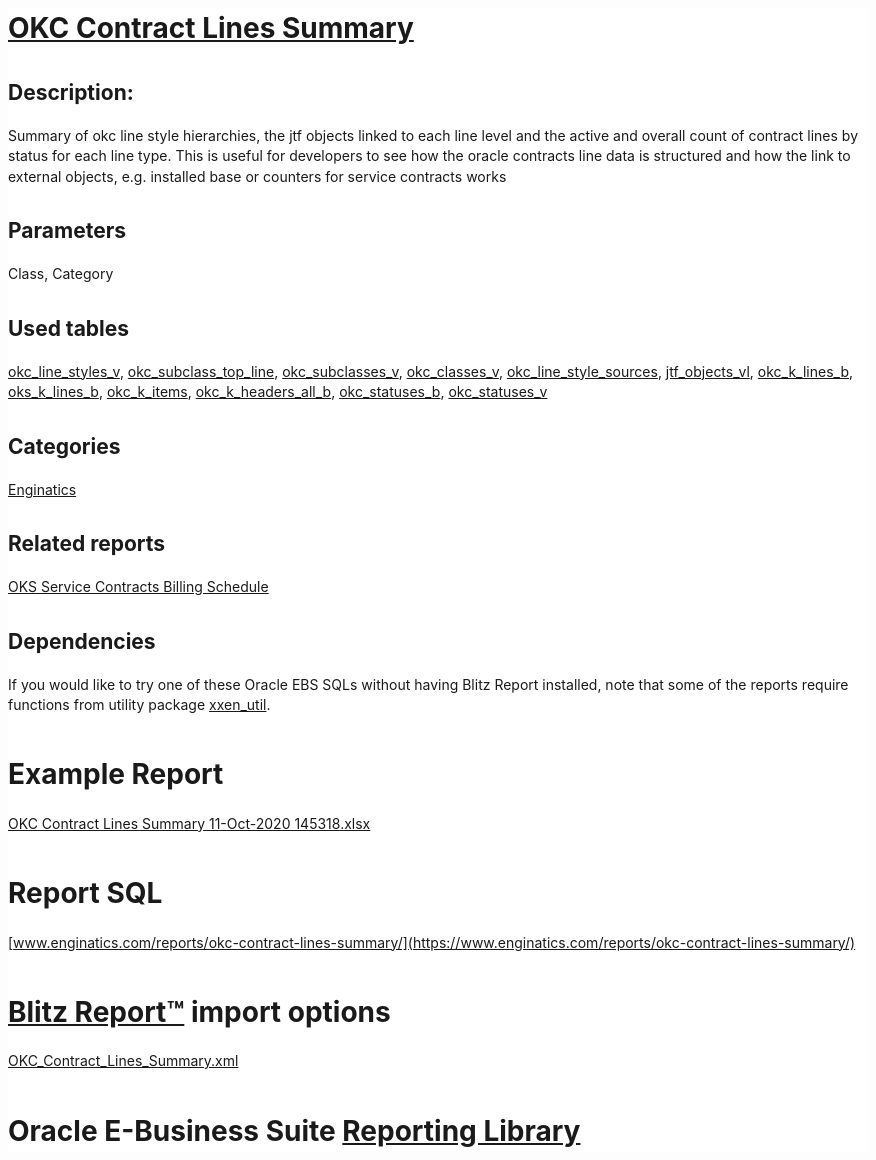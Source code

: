 # [OKC Contract Lines Summary](https://www.enginatics.com/reports/okc-contract-lines-summary/)

## Description: 
Summary of okc line style hierarchies, the jtf objects linked to each line level and the active and overall count of contract lines by status for each line type.
This is useful for developers to see how the oracle contracts line data is structured and how the link to external objects, e.g. installed base or counters for service contracts works

## Parameters
Class, Category

## Used tables
[okc_line_styles_v](https://www.enginatics.com/library/?pg=1&find=okc_line_styles_v), [okc_subclass_top_line](https://www.enginatics.com/library/?pg=1&find=okc_subclass_top_line), [okc_subclasses_v](https://www.enginatics.com/library/?pg=1&find=okc_subclasses_v), [okc_classes_v](https://www.enginatics.com/library/?pg=1&find=okc_classes_v), [okc_line_style_sources](https://www.enginatics.com/library/?pg=1&find=okc_line_style_sources), [jtf_objects_vl](https://www.enginatics.com/library/?pg=1&find=jtf_objects_vl), [okc_k_lines_b](https://www.enginatics.com/library/?pg=1&find=okc_k_lines_b), [oks_k_lines_b](https://www.enginatics.com/library/?pg=1&find=oks_k_lines_b), [okc_k_items](https://www.enginatics.com/library/?pg=1&find=okc_k_items), [okc_k_headers_all_b](https://www.enginatics.com/library/?pg=1&find=okc_k_headers_all_b), [okc_statuses_b](https://www.enginatics.com/library/?pg=1&find=okc_statuses_b), [okc_statuses_v](https://www.enginatics.com/library/?pg=1&find=okc_statuses_v)

## Categories
[Enginatics](https://www.enginatics.com/library/?pg=1&category[]=Enginatics)

## Related reports
[OKS Service Contracts Billing Schedule](/OKS%20Service%20Contracts%20Billing%20Schedule/)

## Dependencies
If you would like to try one of these Oracle EBS SQLs without having Blitz Report installed, note that some of the reports require functions from utility package [xxen_util](https://www.enginatics.com/xxen_util/true).

# Example Report 
[OKC Contract Lines Summary 11-Oct-2020 145318.xlsx](https://www.enginatics.com/example/okc-contract-lines-summary/)

# Report SQL
[www.enginatics.com/reports/okc-contract-lines-summary/](https://www.enginatics.com/reports/okc-contract-lines-summary/)

# [Blitz Report™](https://www.enginatics.com/blitz-report/) import options
[OKC_Contract_Lines_Summary.xml](https://www.enginatics.com/xml/okc-contract-lines-summary/)
# Oracle E-Business Suite [Reporting Library](https://www.enginatics.com/library/)
    